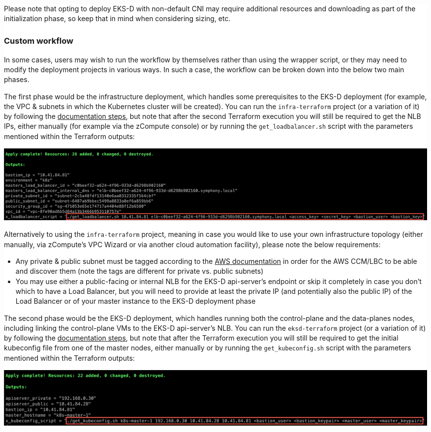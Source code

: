 
Please note that opting to deploy EKS-D with non-default CNI may require additional resources and downloading as part of the initialization phase, so keep that in mind when considering sizing, etc. 


### Custom workflow

In some cases, users may wish to run the workflow by themselves rather than using the wrapper script, or they may need to modify the deployment projects in various ways. In such a case, the workflow can be broken down into the below two main phases.

The first phase would be the infrastructure deployment, which handles some prerequisites to the EKS-D deployment (for example, the VPC & subnets in which the Kubernetes cluster will be created). You can run the `infra-terraform` project (or a variation of it) by following the [documentation steps](https://github.com/zadarastorage/zadara-examples/blob/main/k8s/eksd/README.md#phased-approach-step-1---infrastructure-deployment), but note that after the second Terraform execution you will still be required to get the NLB IPs, either manually (for example via the zCompute console) or by running the `get_loadbalancer.sh` script with the parameters mentioned within the Terraform outputs:

![](images/image59.png "")

Alternatively to using the `infra-terraform` project, meaning in case you would like to use your own infrastructure topology (either manually, via zCompute’s VPC Wizard or via another cloud automation facility), please note the below requirements:
* Any private & public subnet must be tagged according to the [AWS documentation](https://docs.aws.amazon.com/eks/latest/userguide/network_reqs.html#network-requirements-subnets) in order for the AWS CCM/LBC to be able and discover them (note the tags are different for private vs. public subnets)
* You may use either a public-facing or internal NLB for the EKS-D api-server’s endpoint or skip it completely in case you don’t which to have a Load Balancer, but you will need to provide at least the private IP (and potentially also the public IP) of the Load Balancer or of your master instance to the EKS-D deployment phase

The second phase would be the EKS-D deployment, which handles running both the control-plane and the data-planes nodes, including linking the control-plane VMs to the EKS-D api-server’s NLB. You can run the `eksd-terraform` project (or a variation of it) by following the [documentation steps](https://github.com/zadarastorage/zadara-examples/tree/main/k8s/eksd#phased-approach-step-2---eks-d-deployment), but note that after the Terraform execution you will still be required to get the initial kubeconfig file from one of the master nodes, either manually or by running the `get_kubeconfig.sh` script with the parameters mentioned within the Terraform outputs:

![](images/image60.png "")
